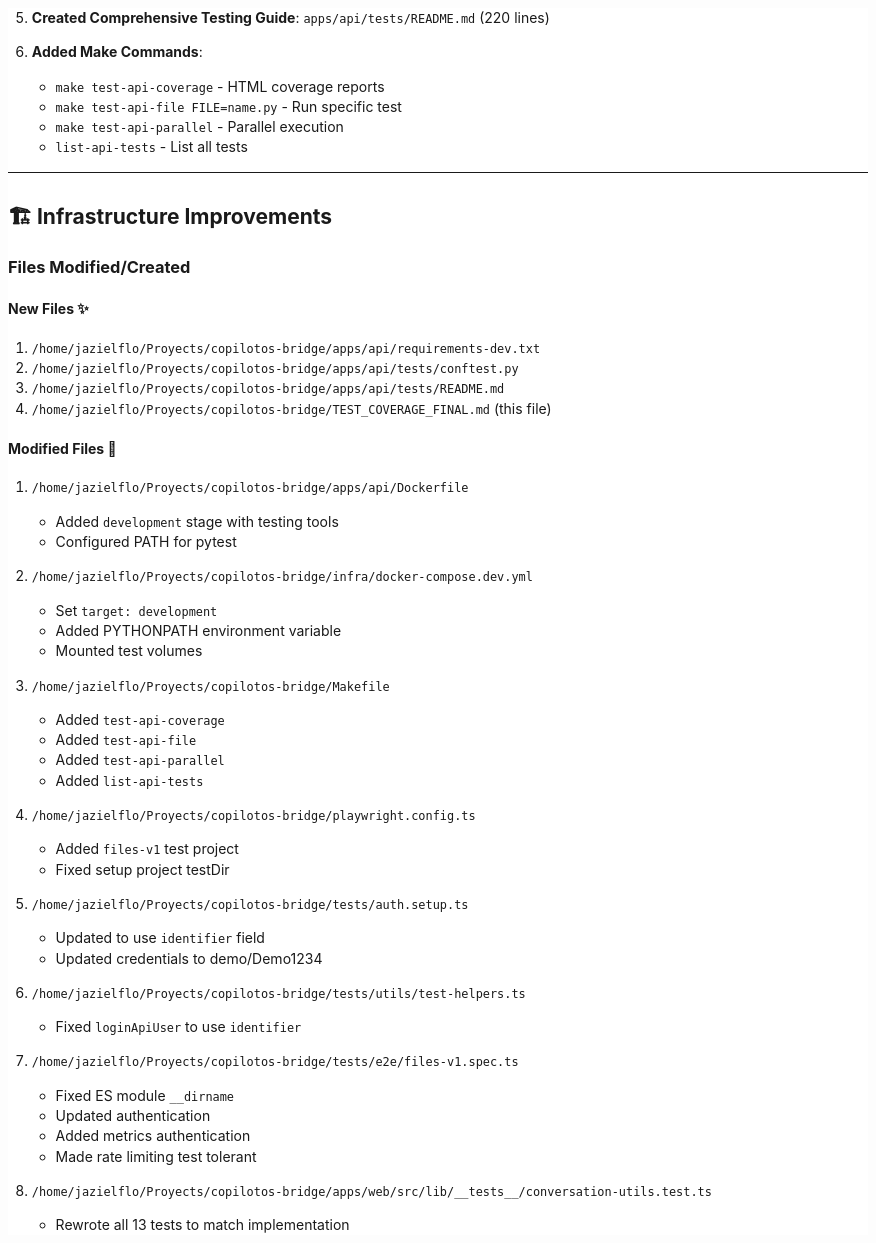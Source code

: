 5. **Created Comprehensive Testing Guide**: `apps/api/tests/README.md` (220 lines)

6. **Added Make Commands**:
   - `make test-api-coverage` - HTML coverage reports
   - `make test-api-file FILE=name.py` - Run specific test
   - `make test-api-parallel` - Parallel execution
   - `list-api-tests` - List all tests

---

## 🏗️ Infrastructure Improvements

### Files Modified/Created

#### New Files ✨
1. `/home/jazielflo/Proyects/copilotos-bridge/apps/api/requirements-dev.txt`
2. `/home/jazielflo/Proyects/copilotos-bridge/apps/api/tests/conftest.py`
3. `/home/jazielflo/Proyects/copilotos-bridge/apps/api/tests/README.md`
4. `/home/jazielflo/Proyects/copilotos-bridge/TEST_COVERAGE_FINAL.md` (this file)

#### Modified Files 🔧
1. `/home/jazielflo/Proyects/copilotos-bridge/apps/api/Dockerfile`
   - Added `development` stage with testing tools
   - Configured PATH for pytest

2. `/home/jazielflo/Proyects/copilotos-bridge/infra/docker-compose.dev.yml`
   - Set `target: development`
   - Added PYTHONPATH environment variable
   - Mounted test volumes

3. `/home/jazielflo/Proyects/copilotos-bridge/Makefile`
   - Added `test-api-coverage`
   - Added `test-api-file`
   - Added `test-api-parallel`
   - Added `list-api-tests`

4. `/home/jazielflo/Proyects/copilotos-bridge/playwright.config.ts`
   - Added `files-v1` test project
   - Fixed setup project testDir

5. `/home/jazielflo/Proyects/copilotos-bridge/tests/auth.setup.ts`
   - Updated to use `identifier` field
   - Updated credentials to demo/Demo1234

6. `/home/jazielflo/Proyects/copilotos-bridge/tests/utils/test-helpers.ts`
   - Fixed `loginApiUser` to use `identifier`

7. `/home/jazielflo/Proyects/copilotos-bridge/tests/e2e/files-v1.spec.ts`
   - Fixed ES module `__dirname`
   - Updated authentication
   - Added metrics authentication
   - Made rate limiting test tolerant

8. `/home/jazielflo/Proyects/copilotos-bridge/apps/web/src/lib/__tests__/conversation-utils.test.ts`
   - Rewrote all 13 tests to match implementation
